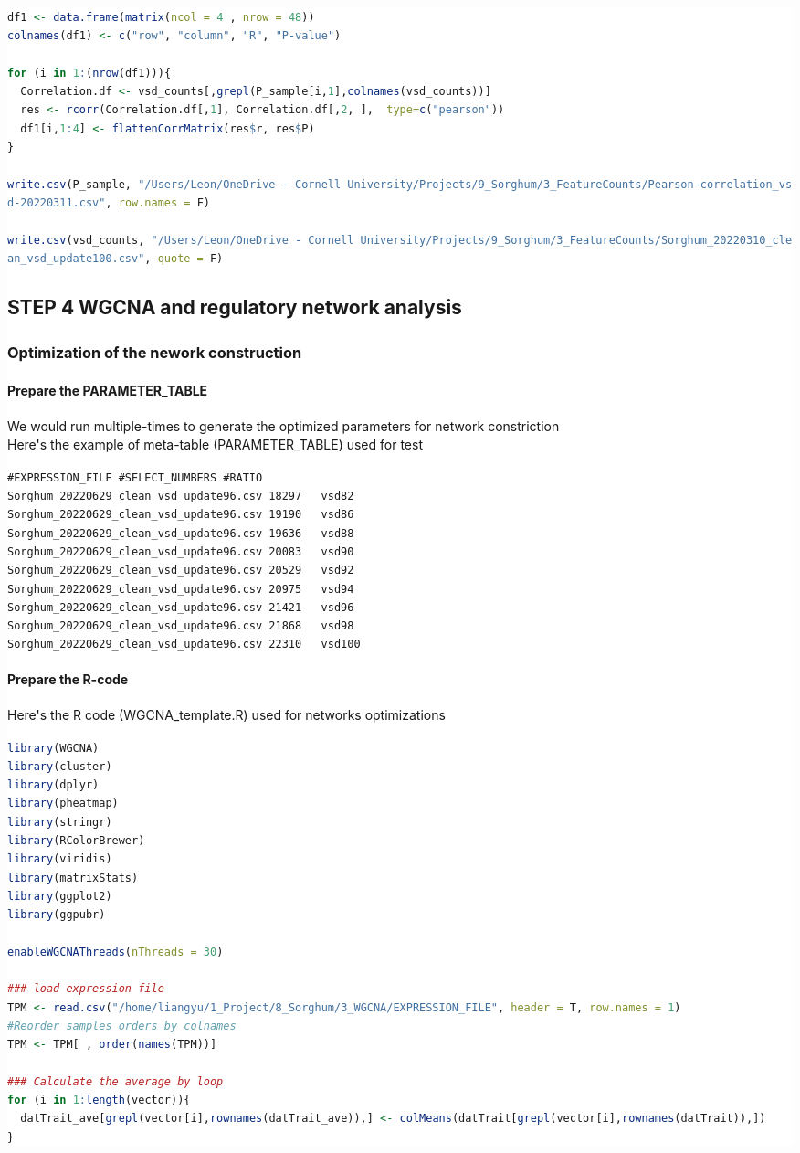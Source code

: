 ```r
df1 <- data.frame(matrix(ncol = 4 , nrow = 48))
colnames(df1) <- c("row", "column", "R", "P-value")

for (i in 1:(nrow(df1))){
  Correlation.df <- vsd_counts[,grepl(P_sample[i,1],colnames(vsd_counts))]
  res <- rcorr(Correlation.df[,1], Correlation.df[,2, ],  type=c("pearson"))
  df1[i,1:4] <- flattenCorrMatrix(res$r, res$P)
}

write.csv(P_sample, "/Users/Leon/OneDrive - Cornell University/Projects/9_Sorghum/3_FeatureCounts/Pearson-correlation_vsd-20220311.csv", row.names = F)

write.csv(vsd_counts, "/Users/Leon/OneDrive - Cornell University/Projects/9_Sorghum/3_FeatureCounts/Sorghum_20220310_clean_vsd_update100.csv", quote = F)
```

## STEP 4 WGCNA and regulatory network analysis
### **Optimization of the nework construction**

#### Prepare the PARAMETER_TABLE
We would run multiple-times to generate the optimized parameters for network constriction\
Here's the example of meta-table (PARAMETER_TABLE) used for test 
```
#EXPRESSION_FILE #SELECT_NUMBERS #RATIO
Sorghum_20220629_clean_vsd_update96.csv 18297	vsd82
Sorghum_20220629_clean_vsd_update96.csv	19190	vsd86
Sorghum_20220629_clean_vsd_update96.csv	19636	vsd88
Sorghum_20220629_clean_vsd_update96.csv	20083	vsd90
Sorghum_20220629_clean_vsd_update96.csv	20529	vsd92
Sorghum_20220629_clean_vsd_update96.csv	20975	vsd94
Sorghum_20220629_clean_vsd_update96.csv	21421	vsd96
Sorghum_20220629_clean_vsd_update96.csv	21868	vsd98
Sorghum_20220629_clean_vsd_update96.csv	22310	vsd100
```
#### Prepare the R-code
Here's the R code (WGCNA_template.R) used for networks optimizations
```r
library(WGCNA)
library(cluster)
library(dplyr)
library(pheatmap)
library(stringr)
library(RColorBrewer)
library(viridis)
library(matrixStats)
library(ggplot2)
library(ggpubr)

enableWGCNAThreads(nThreads = 30)

### load expression file
TPM <- read.csv("/home/liangyu/1_Project/8_Sorghum/3_WGCNA/EXPRESSION_FILE", header = T, row.names = 1)
#Reorder samples orders by colnames
TPM <- TPM[ , order(names(TPM))]

### Calculate the average by loop
for (i in 1:length(vector)){
  datTrait_ave[grepl(vector[i],rownames(datTrait_ave)),] <- colMeans(datTrait[grepl(vector[i],rownames(datTrait)),])
}

```